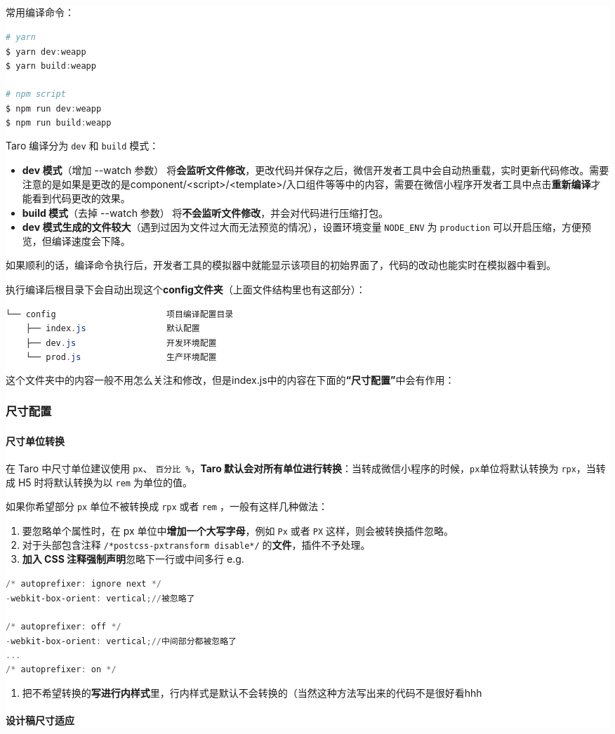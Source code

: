 常用编译命令：

```powershell
# yarn
$ yarn dev:weapp
$ yarn build:weapp

# npm script
$ npm run dev:weapp
$ npm run build:weapp
```

Taro 编译分为 `dev` 和 `build` 模式：

- <b>dev 模式</b>（增加 --watch 参数） 将<b>会监听文件修改</b>，更改代码并保存之后，微信开发者工具中会自动热重载，实时更新代码修改。需要注意的是如果是更改的是component/&lt;script&gt;/&lt;template&gt;/入口组件等等中的内容，需要在微信小程序开发者工具中点击<b>重新编译</b>才能看到代码更改的效果。
- <b>build 模式</b>（去掉 --watch 参数）<b> </b>将<b>不会监听文件修改</b>，并会对代码进行压缩打包。
- <b>dev 模式生成的文件较大</b>（遇到过因为文件过大而无法预览的情况），设置环境变量 `NODE_ENV` 为 `production` 可以开启压缩，方便预览，但编译速度会下降。

如果顺利的话，编译命令执行后，开发者工具的模拟器中就能显示该项目的初始界面了，代码的改动也能实时在模拟器中看到。

执行编译后根目录下会自动出现这个<b>config文件夹</b>（上面文件结构里也有这部分）：

```powershell
└── config                      项目编译配置目录
    ├── index.js                默认配置
    ├── dev.js                  开发环境配置
    └── prod.js                 生产环境配置
```

这个文件夹中的内容一般不用怎么关注和修改，但是index.js中的内容在下面的<b>“尺寸配置”</b>中会有作用：

### 尺寸配置

#### 尺寸单位转换

在 Taro 中尺寸单位建议使用 `px`、 `百分比 %`，<b>Taro 默认会对所有单位进行转换</b>：当转成微信小程序的时候，`px`单位将默认转换为 `rpx`，当转成 H5 时将默认转换为以 `rem` 为单位的值。

如果你希望部分 `px` 单位不被转换成 `rpx` 或者 `rem` ，一般有这样几种做法：

1. 要忽略单个属性时，在 px 单位中<b>增加一个大写字母</b>，例如 `Px` 或者 `PX` 这样，则会被转换插件忽略。
2. 对于头部包含注释 `/*postcss-pxtransform disable*/` 的<b>文件</b>，插件不予处理。
3. <b>加入 CSS 注释强制声明</b>忽略下一行或中间多行 e.g.

```powershell
/* autoprefixer: ignore next */
-webkit-box-orient: vertical;//被忽略了

/* autoprefixer: off */
-webkit-box-orient: vertical;//中间部分都被忽略了
...
/* autoprefixer: on */
```

1. 把不希望转换的<b>写进行内样式</b>里，行内样式是默认不会转换的（当然这种方法写出来的代码不是很好看hhh

#### 设计稿尺寸适应
